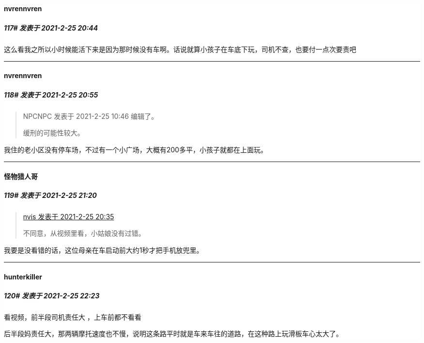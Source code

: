 ####  nvrennvren  
##### 117#       发表于 2021-2-25 20:44




这么看我之所以小时候能活下来是因为那时候没有车啊。话说就算小孩子在车底下玩，司机不查，也要付一点次要责吧







*****

####  nvrennvren  
##### 118#       发表于 2021-2-25 20:55



<blockquote>NPCNPC 发表于 2021-2-25 10:46
编辑了。

缓刑的可能性较大。

</blockquote>
我住的老小区没有停车场，不过有一个小广场，大概有200多平，小孩子就都在上面玩。







*****

####  怪物猎人哥  
##### 119#       发表于 2021-2-25 21:20



<blockquote><a href="httphttps://bbs.saraba1st.com/2b/forum.php?mod=redirect&amp;goto=findpost&amp;pid=50440082&amp;ptid=1989558" target="_blank">nvis 发表于 2021-2-25 20:35</a>

不同意，从视频里看，小姑娘没有过错。</blockquote>
我要是没看错的话，这位母亲在车启动前大约1秒才把手机放兜里。







*****

####  hunterkiller  
##### 120#       发表于 2021-2-25 22:23




看视频，前半段司机责任大 ，上车前都不看看


后半段妈责任大，那两辆摩托速度也不慢，说明这条路平时就是车来车往的道路，在这种路上玩滑板车心太大了。
